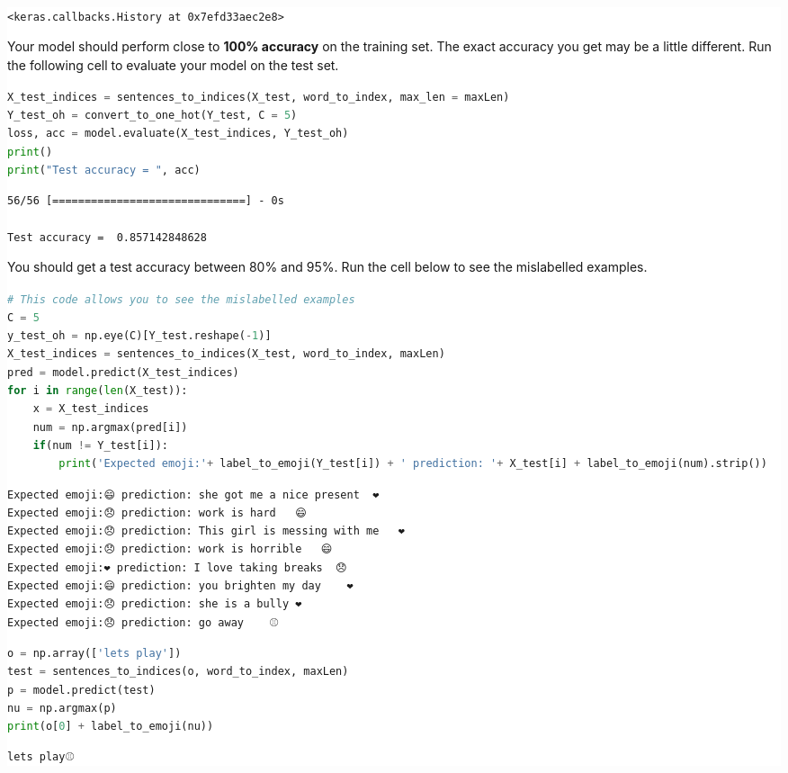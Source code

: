     <keras.callbacks.History at 0x7efd33aec2e8>



Your model should perform close to **100% accuracy** on the training set. The exact accuracy you get may be a little different. Run the following cell to evaluate your model on the test set. 


```python
X_test_indices = sentences_to_indices(X_test, word_to_index, max_len = maxLen)
Y_test_oh = convert_to_one_hot(Y_test, C = 5)
loss, acc = model.evaluate(X_test_indices, Y_test_oh)
print()
print("Test accuracy = ", acc)
```

    56/56 [==============================] - 0s     
    
    Test accuracy =  0.857142848628


You should get a test accuracy between 80% and 95%. Run the cell below to see the mislabelled examples. 


```python
# This code allows you to see the mislabelled examples
C = 5
y_test_oh = np.eye(C)[Y_test.reshape(-1)]
X_test_indices = sentences_to_indices(X_test, word_to_index, maxLen)
pred = model.predict(X_test_indices)
for i in range(len(X_test)):
    x = X_test_indices
    num = np.argmax(pred[i])
    if(num != Y_test[i]):
        print('Expected emoji:'+ label_to_emoji(Y_test[i]) + ' prediction: '+ X_test[i] + label_to_emoji(num).strip())
```

    Expected emoji:😄 prediction: she got me a nice present	❤️
    Expected emoji:😞 prediction: work is hard	😄
    Expected emoji:😞 prediction: This girl is messing with me	❤️
    Expected emoji:😞 prediction: work is horrible	😄
    Expected emoji:❤️ prediction: I love taking breaks	😞
    Expected emoji:😄 prediction: you brighten my day	❤️
    Expected emoji:😞 prediction: she is a bully	❤️
    Expected emoji:😞 prediction: go away	⚾



```python
o = np.array(['lets play'])
test = sentences_to_indices(o, word_to_index, maxLen)
p = model.predict(test)
nu = np.argmax(p)
print(o[0] + label_to_emoji(nu))
```

    lets play⚾
